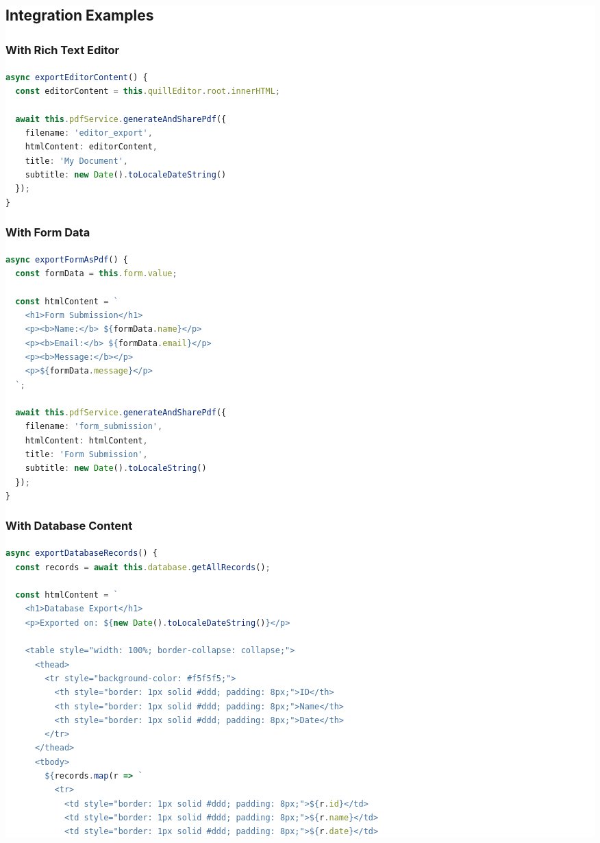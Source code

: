 ## Integration Examples

### With Rich Text Editor

```typescript
async exportEditorContent() {
  const editorContent = this.quillEditor.root.innerHTML;
  
  await this.pdfService.generateAndSharePdf({
    filename: 'editor_export',
    htmlContent: editorContent,
    title: 'My Document',
    subtitle: new Date().toLocaleDateString()
  });
}
```

### With Form Data

```typescript
async exportFormAsPdf() {
  const formData = this.form.value;
  
  const htmlContent = `
    <h1>Form Submission</h1>
    <p><b>Name:</b> ${formData.name}</p>
    <p><b>Email:</b> ${formData.email}</p>
    <p><b>Message:</b></p>
    <p>${formData.message}</p>
  `;
  
  await this.pdfService.generateAndSharePdf({
    filename: 'form_submission',
    htmlContent: htmlContent,
    title: 'Form Submission',
    subtitle: new Date().toLocaleString()
  });
}
```

### With Database Content

```typescript
async exportDatabaseRecords() {
  const records = await this.database.getAllRecords();
  
  const htmlContent = `
    <h1>Database Export</h1>
    <p>Exported on: ${new Date().toLocaleDateString()}</p>
    
    <table style="width: 100%; border-collapse: collapse;">
      <thead>
        <tr style="background-color: #f5f5f5;">
          <th style="border: 1px solid #ddd; padding: 8px;">ID</th>
          <th style="border: 1px solid #ddd; padding: 8px;">Name</th>
          <th style="border: 1px solid #ddd; padding: 8px;">Date</th>
        </tr>
      </thead>
      <tbody>
        ${records.map(r => `
          <tr>
            <td style="border: 1px solid #ddd; padding: 8px;">${r.id}</td>
            <td style="border: 1px solid #ddd; padding: 8px;">${r.name}</td>
            <td style="border: 1px solid #ddd; padding: 8px;">${r.date}</td>
```